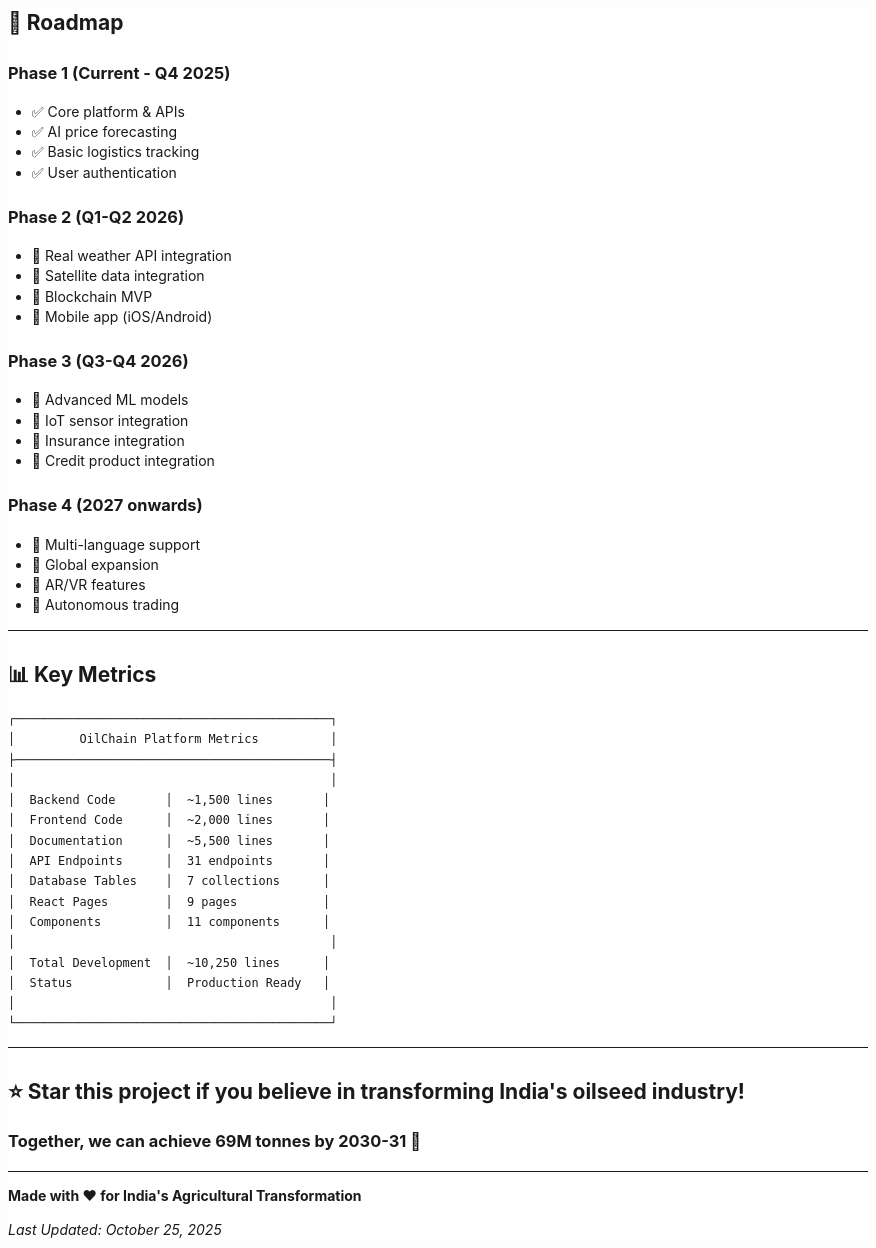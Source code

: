 
## 🎯 Roadmap

### Phase 1 (Current - Q4 2025)
- ✅ Core platform & APIs
- ✅ AI price forecasting
- ✅ Basic logistics tracking
- ✅ User authentication

### Phase 2 (Q1-Q2 2026)
- 🔄 Real weather API integration
- 🔄 Satellite data integration
- 🔄 Blockchain MVP
- 🔄 Mobile app (iOS/Android)

### Phase 3 (Q3-Q4 2026)
- 🔄 Advanced ML models
- 🔄 IoT sensor integration
- 🔄 Insurance integration
- 🔄 Credit product integration

### Phase 4 (2027 onwards)
- 🔄 Multi-language support
- 🔄 Global expansion
- 🔄 AR/VR features
- 🔄 Autonomous trading

---

## 📊 Key Metrics

```
┌────────────────────────────────────────────┐
│         OilChain Platform Metrics          │
├────────────────────────────────────────────┤
│                                            │
│  Backend Code       │  ~1,500 lines       │
│  Frontend Code      │  ~2,000 lines       │
│  Documentation      │  ~5,500 lines       │
│  API Endpoints      │  31 endpoints       │
│  Database Tables    │  7 collections      │
│  React Pages        │  9 pages            │
│  Components         │  11 components      │
│                                            │
│  Total Development  │  ~10,250 lines      │
│  Status             │  Production Ready   │
│                                            │
└────────────────────────────────────────────┘
```

---

## ⭐ Star this project if you believe in transforming India's oilseed industry!

### Together, we can achieve 69M tonnes by 2030-31 🌾

---

**Made with ❤️ for India's Agricultural Transformation**

*Last Updated: October 25, 2025*
